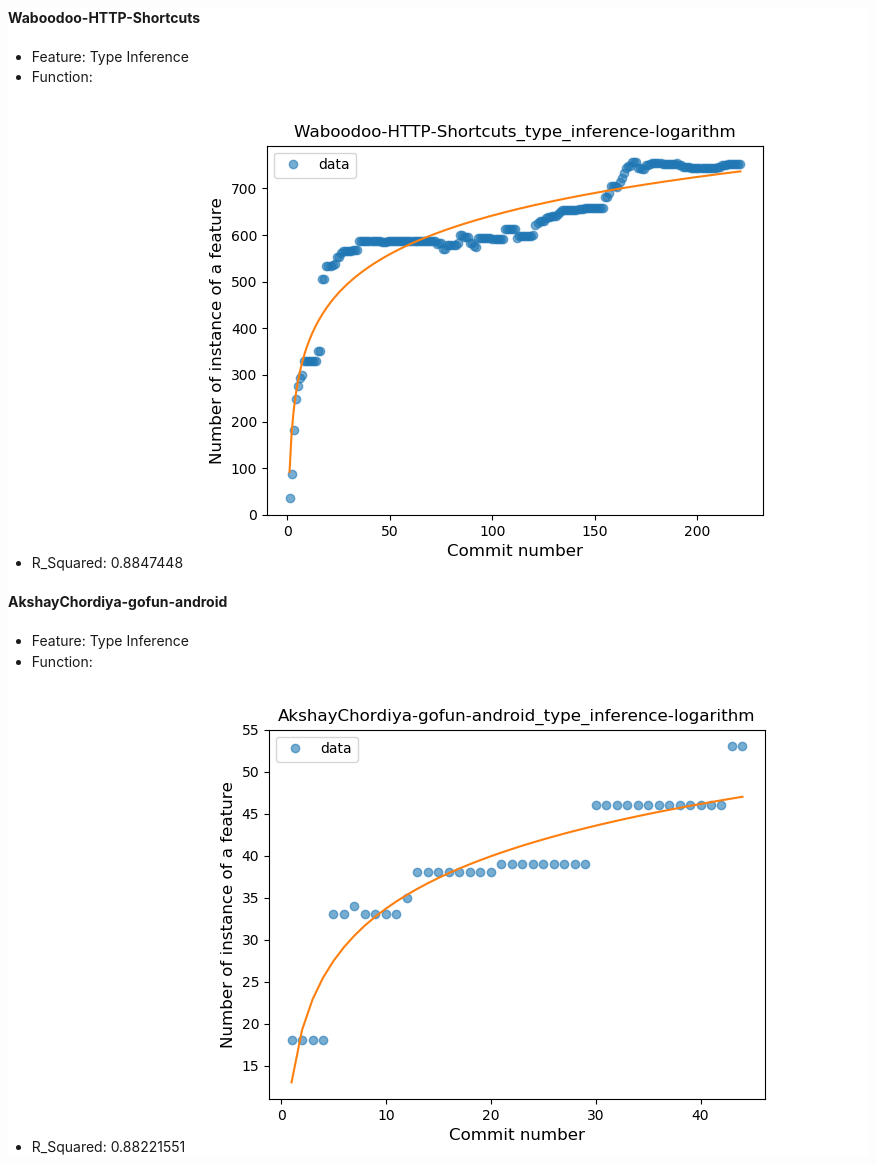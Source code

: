 #### Waboodoo-HTTP-Shortcuts
* Feature: Type Inference
* Function: ![equation](http://latex.codecogs.com/svg.latex?119.618963%5Clog_%7B2.721205%7D%28x%29%20&plus;%2091.735596)
* R_Squared: 0.8847448
 ![Waboodoo-HTTP-Shortcuts](../plots/Waboodoo-HTTP-Shortcuts_type_inference_T6.png)

#### AkshayChordiya-gofun-android
* Feature: Type Inference
* Function: ![equation](http://latex.codecogs.com/svg.latex?10.597398%5Clog_%7B3.251883%7D%28x%29%20&plus;%2012.995776)
* R_Squared: 0.88221551
 ![AkshayChordiya-gofun-android](../plots/AkshayChordiya-gofun-android_type_inference_T6.png)
